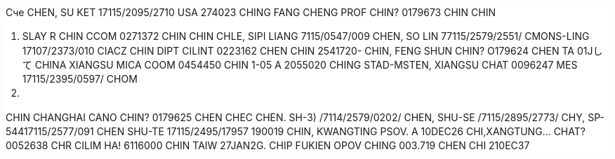 Сче
CHEN, SU KET 17115/2095/2710
USA
274023
CHING FANG CHENG
PROF
CHIN?
0179673
CHIN CHIN
1. SLAY
R
CHIN
CCOM
0271372
CHIN CHIN
CHLE, SIPI LIANG 7115/0547/009
CHEN, SO LIN 77115/2579/2551/
CMONS-LING 17107/2373/010
CIACZ
CHIN
DIPT
CILINT 0223162
CHEN CHIN
2541720-
CHIN, FENG SHUN
CHIN? O179624
CHEN TA
01Jして
CHINA XIANGSU
MICA COOM
0454450
CHIN
1-05
A
2055020
CHING STAD-MSTEN, XIANGSU
CHAT
0096247
MES
17115/2395/0597/
CHOM
1542330.
CHIN CHANGHAI
CANO CHIN? 0179625
CHEN CHEC
CHEN. SH-3) /7114/2579/0202/
CHEN, SHU-SE /7115/2895/2773/
CHY, SP-54417115/2577/091
CHEN SHU-TE 17115/2495/17957
190019
CHIN, KWANGTING PSOV.
A
10DEC26
CHI,XANGTUNG...
CHAT? 0052638
CHR
CILIM HA!
6116000
CHIN TAIW
27JAN2G.
CHIP FUKIEN OPOV
CHING 003.719
CHEN CHI
210EC37